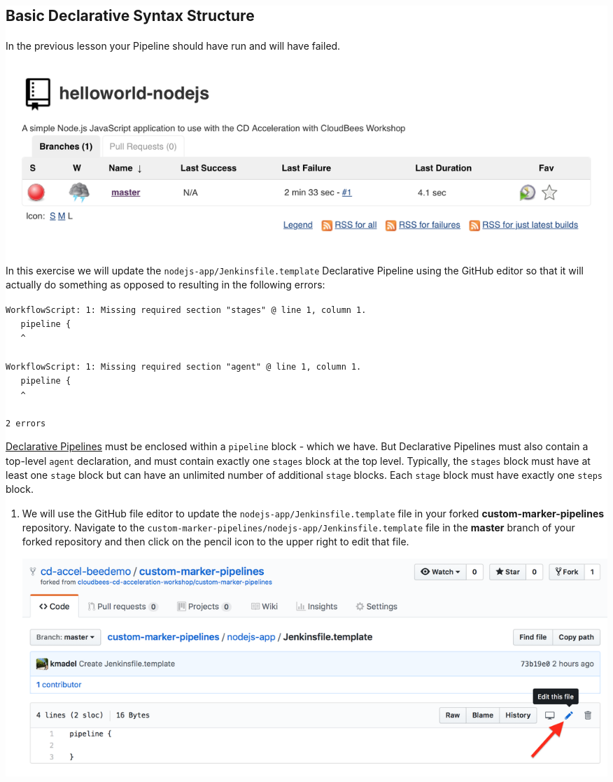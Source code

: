 ## Basic Declarative Syntax Structure

In the previous lesson your Pipeline should have run and will have failed. <p><img src="img/intro/basic_syntax_failed.png" width=850/>

In this exercise we will update the `nodejs-app/Jenkinsfile.template` Declarative Pipeline using the GitHub editor so that it will actually do something as opposed to resulting in the following errors:

```
WorkflowScript: 1: Missing required section "stages" @ line 1, column 1.
   pipeline {
   ^

WorkflowScript: 1: Missing required section "agent" @ line 1, column 1.
   pipeline {
   ^

2 errors
```

[Declarative Pipelines](https://jenkins.io/doc/book/pipeline/syntax/#declarative-pipeline) must be enclosed within a `pipeline` block - which we have. But Declarative Pipelines must also contain a top-level `agent` declaration, and must contain exactly one `stages` block at the top level. Typically, the `stages` block must have at least one `stage` block but can have an unlimited number of additional `stage` blocks. Each `stage` block must have exactly one `steps` block. 

1. We will use the GitHub file editor to update the `nodejs-app/Jenkinsfile.template` file in your forked **custom-marker-pipelines** repository. Navigate to the `custom-marker-pipelines/nodejs-app/Jenkinsfile.template` file in the **master** branch of your forked repository and then click on the pencil icon to the upper right to edit that file. <p><img src="img/intro/basic_snytax_edit_github.png" width=850/>
